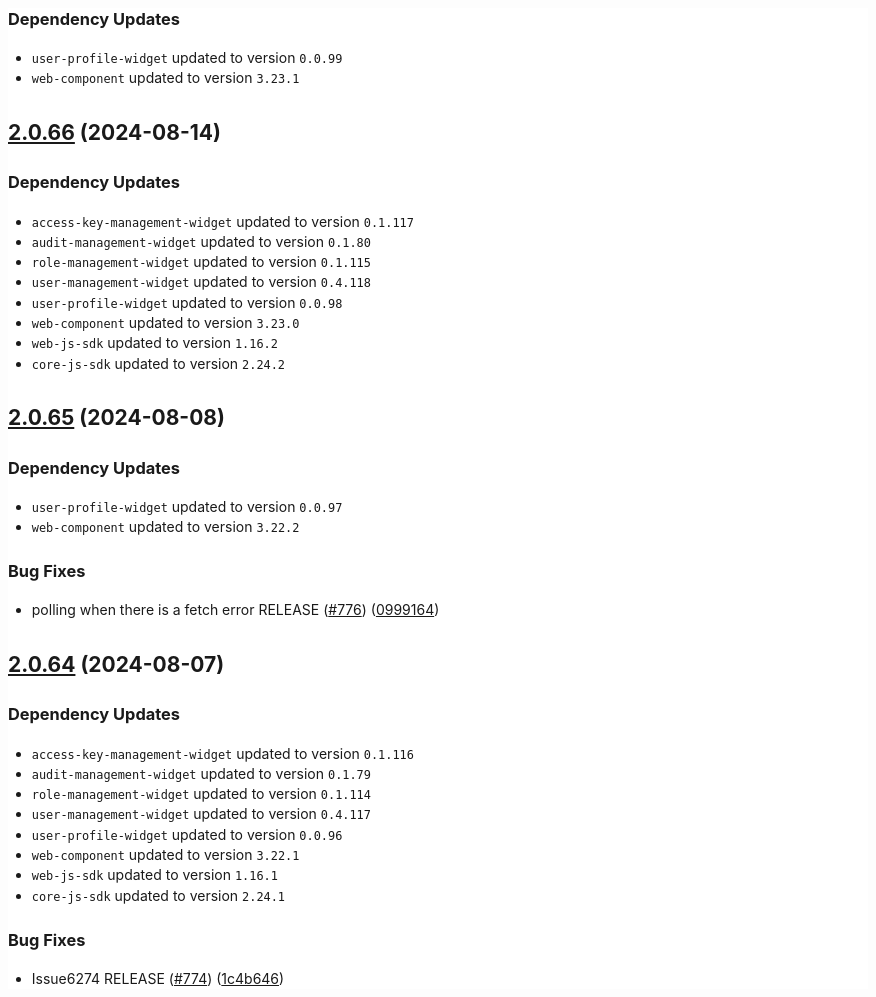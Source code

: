 ### Dependency Updates

* `user-profile-widget` updated to version `0.0.99`
* `web-component` updated to version `3.23.1`
## [2.0.66](https://github.com/descope/descope-js/compare/react-sdk-2.0.65...react-sdk-2.0.66) (2024-08-14)

### Dependency Updates

* `access-key-management-widget` updated to version `0.1.117`
* `audit-management-widget` updated to version `0.1.80`
* `role-management-widget` updated to version `0.1.115`
* `user-management-widget` updated to version `0.4.118`
* `user-profile-widget` updated to version `0.0.98`
* `web-component` updated to version `3.23.0`
* `web-js-sdk` updated to version `1.16.2`
* `core-js-sdk` updated to version `2.24.2`
## [2.0.65](https://github.com/descope/descope-js/compare/react-sdk-2.0.64...react-sdk-2.0.65) (2024-08-08)

### Dependency Updates

* `user-profile-widget` updated to version `0.0.97`
* `web-component` updated to version `3.22.2`

### Bug Fixes

* polling when there is a fetch error RELEASE ([#776](https://github.com/descope/descope-js/issues/776)) ([0999164](https://github.com/descope/descope-js/commit/099916447bee3c5e3fe83e70bc01890e12485df2))

## [2.0.64](https://github.com/descope/descope-js/compare/react-sdk-2.0.63...react-sdk-2.0.64) (2024-08-07)

### Dependency Updates

* `access-key-management-widget` updated to version `0.1.116`
* `audit-management-widget` updated to version `0.1.79`
* `role-management-widget` updated to version `0.1.114`
* `user-management-widget` updated to version `0.4.117`
* `user-profile-widget` updated to version `0.0.96`
* `web-component` updated to version `3.22.1`
* `web-js-sdk` updated to version `1.16.1`
* `core-js-sdk` updated to version `2.24.1`

### Bug Fixes

* Issue6274 RELEASE ([#774](https://github.com/descope/descope-js/issues/774)) ([1c4b646](https://github.com/descope/descope-js/commit/1c4b64687da48d62339ccb78c2e8fde04e46e8b5))
